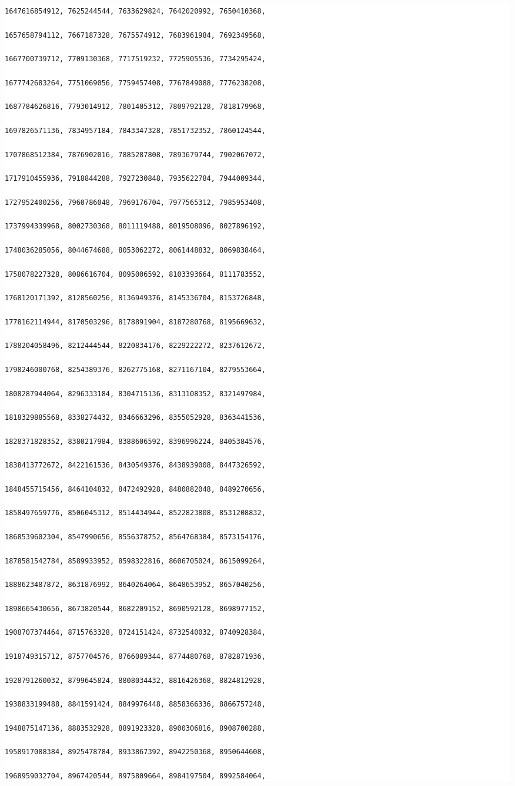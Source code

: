     1647616854912, 7625244544, 7633629824, 7642020992, 7650410368,
    
    1657658794112, 7667187328, 7675574912, 7683961984, 7692349568,
    
    1667700739712, 7709130368, 7717519232, 7725905536, 7734295424,
    
    1677742683264, 7751069056, 7759457408, 7767849088, 7776238208,
    
    1687784626816, 7793014912, 7801405312, 7809792128, 7818179968,
    
    1697826571136, 7834957184, 7843347328, 7851732352, 7860124544,
    
    1707868512384, 7876902016, 7885287808, 7893679744, 7902067072,
    
    1717910455936, 7918844288, 7927230848, 7935622784, 7944009344,
    
    1727952400256, 7960786048, 7969176704, 7977565312, 7985953408,
    
    1737994339968, 8002730368, 8011119488, 8019508096, 8027896192,
    
    1748036285056, 8044674688, 8053062272, 8061448832, 8069838464,
    
    1758078227328, 8086616704, 8095006592, 8103393664, 8111783552,
    
    1768120171392, 8128560256, 8136949376, 8145336704, 8153726848,
    
    1778162114944, 8170503296, 8178891904, 8187280768, 8195669632,
    
    1788204058496, 8212444544, 8220834176, 8229222272, 8237612672,
    
    1798246000768, 8254389376, 8262775168, 8271167104, 8279553664,
    
    1808287944064, 8296333184, 8304715136, 8313108352, 8321497984,
    
    1818329885568, 8338274432, 8346663296, 8355052928, 8363441536,
    
    1828371828352, 8380217984, 8388606592, 8396996224, 8405384576,
    
    1838413772672, 8422161536, 8430549376, 8438939008, 8447326592,
    
    1848455715456, 8464104832, 8472492928, 8480882048, 8489270656,
    
    1858497659776, 8506045312, 8514434944, 8522823808, 8531208832,
    
    1868539602304, 8547990656, 8556378752, 8564768384, 8573154176,
    
    1878581542784, 8589933952, 8598322816, 8606705024, 8615099264,
    
    1888623487872, 8631876992, 8640264064, 8648653952, 8657040256,
    
    1898665430656, 8673820544, 8682209152, 8690592128, 8698977152,
    
    1908707374464, 8715763328, 8724151424, 8732540032, 8740928384,
    
    1918749315712, 8757704576, 8766089344, 8774480768, 8782871936,
    
    1928791260032, 8799645824, 8808034432, 8816426368, 8824812928,
    
    1938833199488, 8841591424, 8849976448, 8858366336, 8866757248,
    
    1948875147136, 8883532928, 8891923328, 8900306816, 8908700288,
    
    1958917088384, 8925478784, 8933867392, 8942250368, 8950644608,
    
    1968959032704, 8967420544, 8975809664, 8984197504, 8992584064,
    